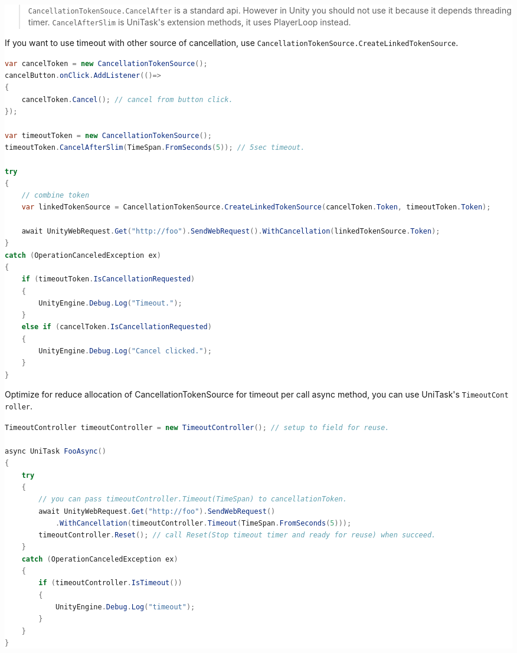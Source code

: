> `CancellationTokenSouce.CancelAfter` is a standard api. However in Unity you should not use it because it depends threading timer. `CancelAfterSlim` is UniTask's extension methods, it uses PlayerLoop instead.

If you want to use timeout with other source of cancellation, use `CancellationTokenSource.CreateLinkedTokenSource`.

```csharp
var cancelToken = new CancellationTokenSource();
cancelButton.onClick.AddListener(()=>
{
    cancelToken.Cancel(); // cancel from button click.
});

var timeoutToken = new CancellationTokenSource();
timeoutToken.CancelAfterSlim(TimeSpan.FromSeconds(5)); // 5sec timeout.

try
{
    // combine token
    var linkedTokenSource = CancellationTokenSource.CreateLinkedTokenSource(cancelToken.Token, timeoutToken.Token);

    await UnityWebRequest.Get("http://foo").SendWebRequest().WithCancellation(linkedTokenSource.Token);
}
catch (OperationCanceledException ex)
{
    if (timeoutToken.IsCancellationRequested)
    {
        UnityEngine.Debug.Log("Timeout.");
    }
    else if (cancelToken.IsCancellationRequested)
    {
        UnityEngine.Debug.Log("Cancel clicked.");
    }
}
```

Optimize for reduce allocation of CancellationTokenSource for timeout per call async method, you can use UniTask's `TimeoutController`.

```csharp
TimeoutController timeoutController = new TimeoutController(); // setup to field for reuse.

async UniTask FooAsync()
{
    try
    {
        // you can pass timeoutController.Timeout(TimeSpan) to cancellationToken.
        await UnityWebRequest.Get("http://foo").SendWebRequest()
            .WithCancellation(timeoutController.Timeout(TimeSpan.FromSeconds(5)));
        timeoutController.Reset(); // call Reset(Stop timeout timer and ready for reuse) when succeed.
    }
    catch (OperationCanceledException ex)
    {
        if (timeoutController.IsTimeout())
        {
            UnityEngine.Debug.Log("timeout");
        }
    }
}
```
